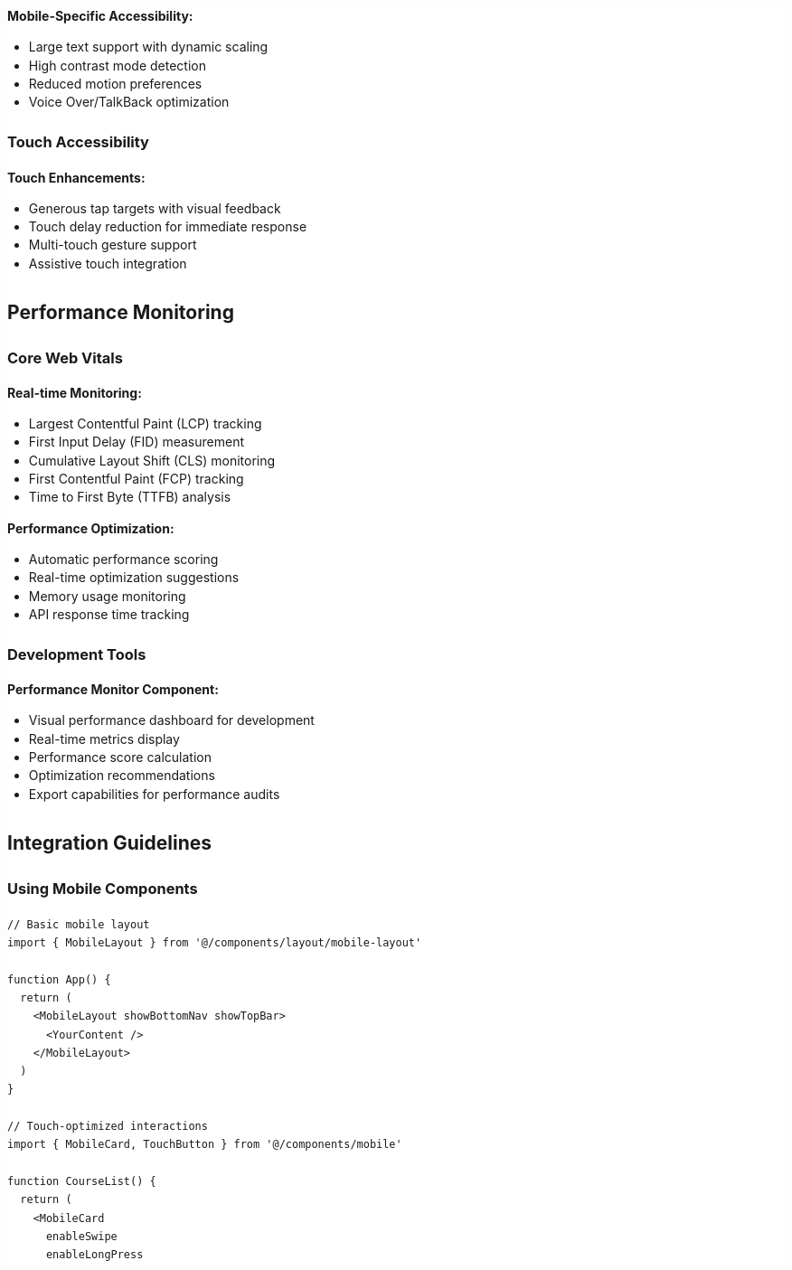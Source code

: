 **Mobile-Specific Accessibility:**
- Large text support with dynamic scaling
- High contrast mode detection
- Reduced motion preferences
- Voice Over/TalkBack optimization

### Touch Accessibility

**Touch Enhancements:**
- Generous tap targets with visual feedback
- Touch delay reduction for immediate response
- Multi-touch gesture support
- Assistive touch integration

## Performance Monitoring

### Core Web Vitals

**Real-time Monitoring:**
- Largest Contentful Paint (LCP) tracking
- First Input Delay (FID) measurement
- Cumulative Layout Shift (CLS) monitoring
- First Contentful Paint (FCP) tracking
- Time to First Byte (TTFB) analysis

**Performance Optimization:**
- Automatic performance scoring
- Real-time optimization suggestions
- Memory usage monitoring
- API response time tracking

### Development Tools

**Performance Monitor Component:**
- Visual performance dashboard for development
- Real-time metrics display
- Performance score calculation
- Optimization recommendations
- Export capabilities for performance audits

## Integration Guidelines

### Using Mobile Components

```tsx
// Basic mobile layout
import { MobileLayout } from '@/components/layout/mobile-layout'

function App() {
  return (
    <MobileLayout showBottomNav showTopBar>
      <YourContent />
    </MobileLayout>
  )
}

// Touch-optimized interactions
import { MobileCard, TouchButton } from '@/components/mobile'

function CourseList() {
  return (
    <MobileCard
      enableSwipe
      enableLongPress
```
